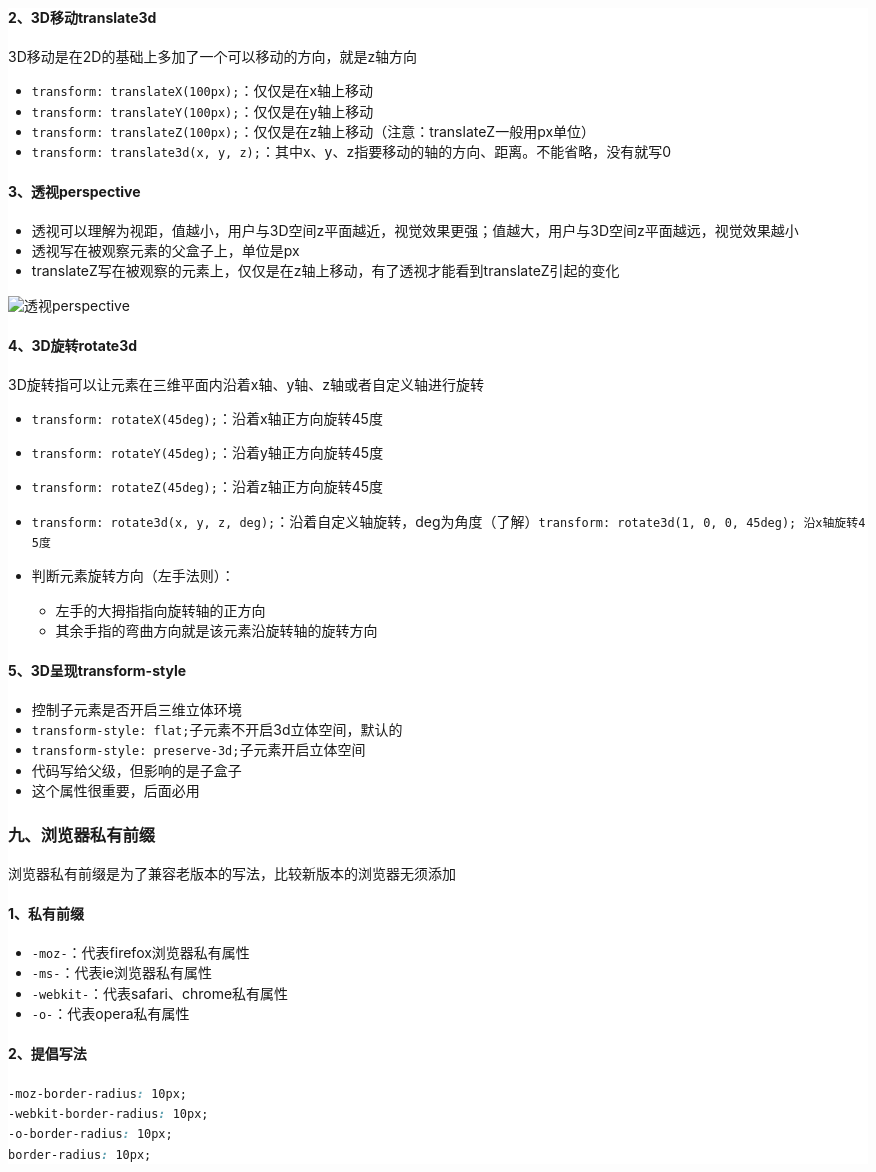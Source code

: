 #### 2、3D移动translate3d

3D移动是在2D的基础上多加了一个可以移动的方向，就是z轴方向

* `transform: translateX(100px);`：仅仅是在x轴上移动
* `transform: translateY(100px);`：仅仅是在y轴上移动
* `transform: translateZ(100px);`：仅仅是在z轴上移动（注意：translateZ一般用px单位）
* `transform: translate3d(x, y, z);`：其中x、y、z指要移动的轴的方向、距离。不能省略，没有就写0

#### 3、透视perspective

* 透视可以理解为视距，值越小，用户与3D空间z平面越近，视觉效果更强；值越大，用户与3D空间z平面越远，视觉效果越小
* 透视写在被观察元素的父盒子上，单位是px
* translateZ写在被观察的元素上，仅仅是在z轴上移动，有了透视才能看到translateZ引起的变化

![透视perspective](https://gitee.com/huqian025/my-images/raw/master/css/css3新特性/透视perspective.png)

#### 4、3D旋转rotate3d

3D旋转指可以让元素在三维平面内沿着x轴、y轴、z轴或者自定义轴进行旋转

* `transform: rotateX(45deg);`：沿着x轴正方向旋转45度
* `transform: rotateY(45deg);`：沿着y轴正方向旋转45度
* `transform: rotateZ(45deg);`：沿着z轴正方向旋转45度
* `transform: rotate3d(x, y, z, deg);`：沿着自定义轴旋转，deg为角度（了解）`transform: rotate3d(1, 0, 0, 45deg); 沿x轴旋转45度`

* 判断元素旋转方向（左手法则）：
    * 左手的大拇指指向旋转轴的正方向
    * 其余手指的弯曲方向就是该元素沿旋转轴的旋转方向

#### 5、3D呈现transform-style

* 控制子元素是否开启三维立体环境
* `transform-style: flat;`子元素不开启3d立体空间，默认的
* `transform-style: preserve-3d;`子元素开启立体空间
* 代码写给父级，但影响的是子盒子
* 这个属性很重要，后面必用

### 九、浏览器私有前缀

浏览器私有前缀是为了兼容老版本的写法，比较新版本的浏览器无须添加

#### 1、私有前缀

* `-moz-`：代表firefox浏览器私有属性
* `-ms-`：代表ie浏览器私有属性
* `-webkit-`：代表safari、chrome私有属性
* `-o-`：代表opera私有属性

#### 2、提倡写法
```css
-moz-border-radius: 10px;
-webkit-border-radius: 10px;
-o-border-radius: 10px;
border-radius: 10px;
```
